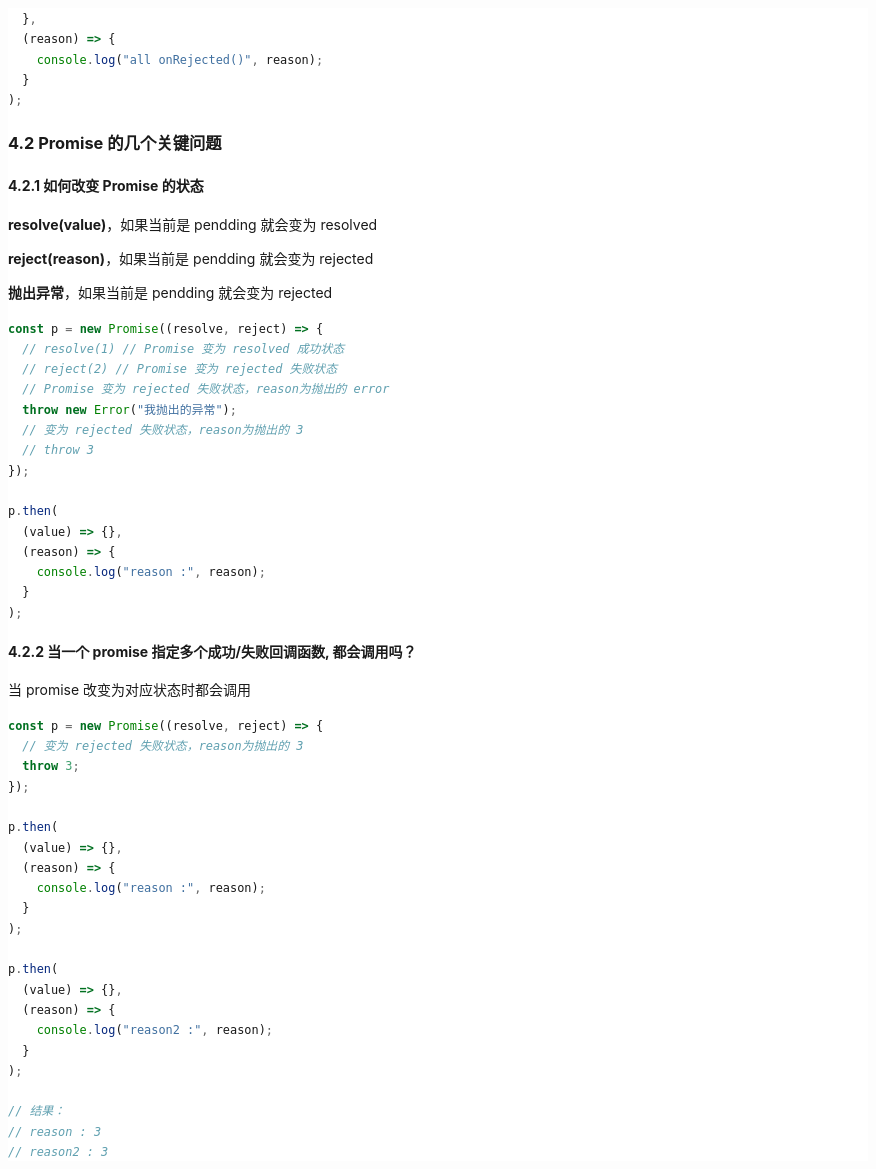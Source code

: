 ```javascript
  },
  (reason) => {
    console.log("all onRejected()", reason);
  }
);
```

### 4.2 Promise 的几个关键问题

#### 4.2.1 如何改变 Promise 的状态

**resolve(value)**，如果当前是 pendding 就会变为 resolved

**reject(reason)**，如果当前是 pendding 就会变为 rejected

**抛出异常**，如果当前是 pendding 就会变为 rejected

```javascript
const p = new Promise((resolve, reject) => {
  // resolve(1) // Promise 变为 resolved 成功状态
  // reject(2) // Promise 变为 rejected 失败状态
  // Promise 变为 rejected 失败状态，reason为抛出的 error
  throw new Error("我抛出的异常");
  // 变为 rejected 失败状态，reason为抛出的 3
  // throw 3
});

p.then(
  (value) => {},
  (reason) => {
    console.log("reason :", reason);
  }
);
```

#### 4.2.2 当一个 promise 指定多个成功/失败回调函数, 都会调用吗？

当 promise 改变为对应状态时都会调用

```javascript
const p = new Promise((resolve, reject) => {
  // 变为 rejected 失败状态，reason为抛出的 3
  throw 3;
});

p.then(
  (value) => {},
  (reason) => {
    console.log("reason :", reason);
  }
);

p.then(
  (value) => {},
  (reason) => {
    console.log("reason2 :", reason);
  }
);

// 结果：
// reason : 3
// reason2 : 3
```
